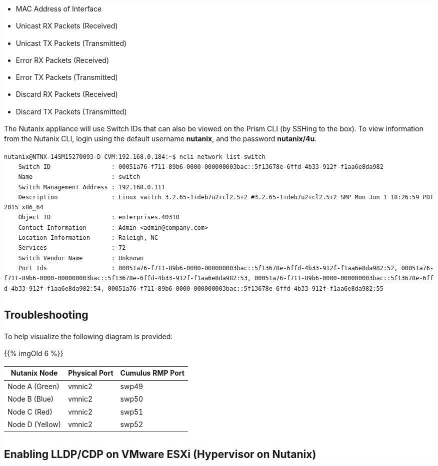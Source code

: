   - MAC Address of Interface

  - Unicast RX Packets (Received)

  - Unicast TX Packets (Transmitted)

  - Error RX Packets (Received)

  - Error TX Packets (Transmitted)

  - Discard RX Packets (Received)

  - Discard TX Packets (Transmitted)

The Nutanix appliance will use Switch IDs that can also be viewed on the
Prism CLI (by SSHing to the box). To view information from the Nutanix
CLI, login using the default username **nutanix**, and the password
**nutanix/4u**.

    nutanix@NTNX-14SM15270093-D-CVM:192.168.0.184:~$ ncli network list-switch
        Switch ID                 : 00051a76-f711-89b6-0000-000000003bac::5f13678e-6ffd-4b33-912f-f1aa6e8da982
        Name                      : switch
        Switch Management Address : 192.168.0.111
        Description               : Linux switch 3.2.65-1+deb7u2+cl2.5+2 #3.2.65-1+deb7u2+cl2.5+2 SMP Mon Jun 1 18:26:59 PDT 2015 x86_64
        Object ID                 : enterprises.40310
        Contact Information       : Admin <admin@company.com>
        Location Information      : Raleigh, NC
        Services                  : 72
        Switch Vendor Name        : Unknown
        Port Ids                  : 00051a76-f711-89b6-0000-000000003bac::5f13678e-6ffd-4b33-912f-f1aa6e8da982:52, 00051a76-f711-89b6-0000-000000003bac::5f13678e-6ffd-4b33-912f-f1aa6e8da982:53, 00051a76-f711-89b6-0000-000000003bac::5f13678e-6ffd-4b33-912f-f1aa6e8da982:54, 00051a76-f711-89b6-0000-000000003bac::5f13678e-6ffd-4b33-912f-f1aa6e8da982:55

## Troubleshooting</span>

To help visualize the following diagram is provided:

{{% imgOld 6 %}}

| Nutanix Node    | Physical Port | Cumulus RMP Port |
| --------------- | ------------- | ---------------- |
| Node A (Green)  | vmnic2        | swp49            |
| Node B (Blue)   | vmnic2        | swp50            |
| Node C (Red)    | vmnic2        | swp51            |
| Node D (Yellow) | vmnic2        | swp52            |

## Enabling LLDP/CDP on VMware ESXi (Hypervisor on Nutanix)</span>
